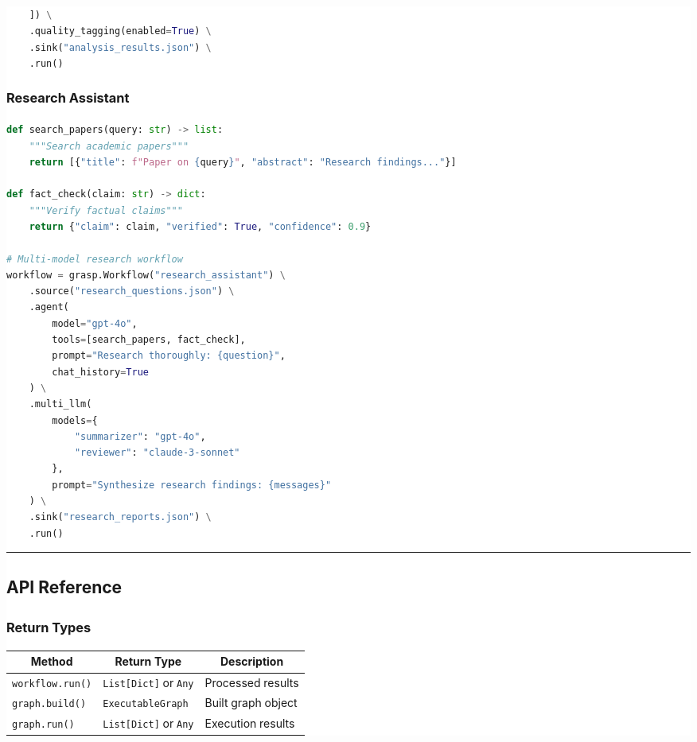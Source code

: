 ```python
    ]) \
    .quality_tagging(enabled=True) \
    .sink("analysis_results.json") \
    .run()
```

### Research Assistant

```python
def search_papers(query: str) -> list:
    """Search academic papers"""
    return [{"title": f"Paper on {query}", "abstract": "Research findings..."}]

def fact_check(claim: str) -> dict:
    """Verify factual claims"""
    return {"claim": claim, "verified": True, "confidence": 0.9}

# Multi-model research workflow
workflow = grasp.Workflow("research_assistant") \
    .source("research_questions.json") \
    .agent(
        model="gpt-4o",
        tools=[search_papers, fact_check],
        prompt="Research thoroughly: {question}",
        chat_history=True
    ) \
    .multi_llm(
        models={
            "summarizer": "gpt-4o", 
            "reviewer": "claude-3-sonnet"
        },
        prompt="Synthesize research findings: {messages}"
    ) \
    .sink("research_reports.json") \
    .run()
```

---

## API Reference

### Return Types

| Method | Return Type | Description |
|--------|-------------|-------------|
| `workflow.run()` | `List[Dict]` or `Any` | Processed results |
| `graph.build()` | `ExecutableGraph` | Built graph object |
| `graph.run()` | `List[Dict]` or `Any` | Execution results |

